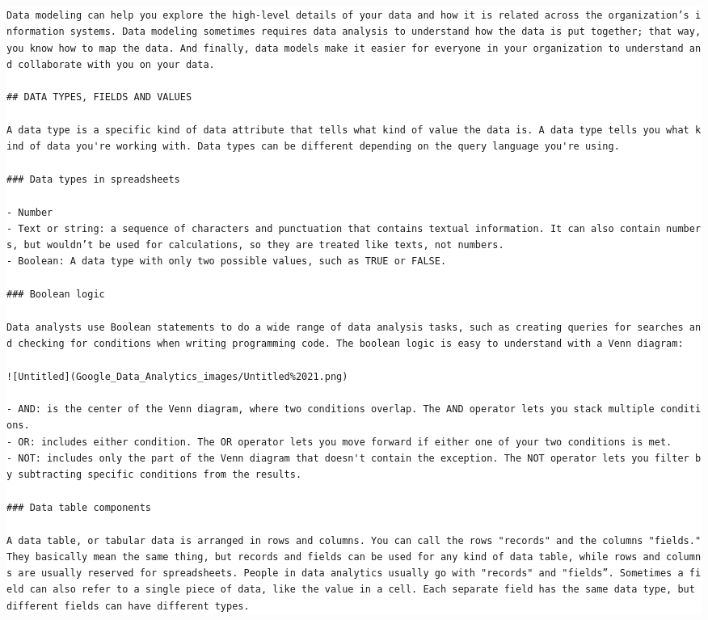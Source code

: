     Data modeling can help you explore the high-level details of your data and how it is related across the organization’s information systems. Data modeling sometimes requires data analysis to understand how the data is put together; that way, you know how to map the data. And finally, data models make it easier for everyone in your organization to understand and collaborate with you on your data.
    
    ## DATA TYPES, FIELDS AND VALUES
    
    A data type is a specific kind of data attribute that tells what kind of value the data is. A data type tells you what kind of data you're working with. Data types can be different depending on the query language you're using.
    
    ### Data types in spreadsheets
    
    - Number
    - Text or string: a sequence of characters and punctuation that contains textual information. It can also contain numbers, but wouldn’t be used for calculations, so they are treated like texts, not numbers.
    - Boolean: A data type with only two possible values, such as TRUE or FALSE.
    
    ### Boolean logic
    
    Data analysts use Boolean statements to do a wide range of data analysis tasks, such as creating queries for searches and checking for conditions when writing programming code. The boolean logic is easy to understand with a Venn diagram:
    
    ![Untitled](Google_Data_Analytics_images/Untitled%2021.png)
    
    - AND: is the center of the Venn diagram, where two conditions overlap. The AND operator lets you stack multiple conditions.
    - OR: includes either condition. The OR operator lets you move forward if either one of your two conditions is met.
    - NOT: includes only the part of the Venn diagram that doesn't contain the exception. The NOT operator lets you filter by subtracting specific conditions from the results.
    
    ### Data table components
    
    A data table, or tabular data is arranged in rows and columns. You can call the rows "records" and the columns "fields." They basically mean the same thing, but records and fields can be used for any kind of data table, while rows and columns are usually reserved for spreadsheets. People in data analytics usually go with "records" and "fields”. Sometimes a field can also refer to a single piece of data, like the value in a cell. Each separate field has the same data type, but different fields can have different types.
    